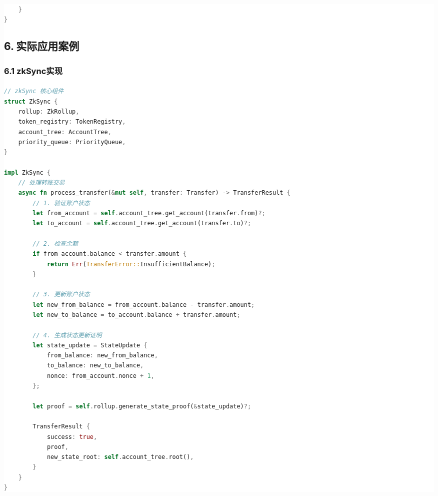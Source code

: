 ```rust
    }
}
```

## 6. 实际应用案例

### 6.1 zkSync实现

```rust
// zkSync 核心组件
struct ZkSync {
    rollup: ZkRollup,
    token_registry: TokenRegistry,
    account_tree: AccountTree,
    priority_queue: PriorityQueue,
}

impl ZkSync {
    // 处理转账交易
    async fn process_transfer(&mut self, transfer: Transfer) -> TransferResult {
        // 1. 验证账户状态
        let from_account = self.account_tree.get_account(transfer.from)?;
        let to_account = self.account_tree.get_account(transfer.to)?;
        
        // 2. 检查余额
        if from_account.balance < transfer.amount {
            return Err(TransferError::InsufficientBalance);
        }
        
        // 3. 更新账户状态
        let new_from_balance = from_account.balance - transfer.amount;
        let new_to_balance = to_account.balance + transfer.amount;
        
        // 4. 生成状态更新证明
        let state_update = StateUpdate {
            from_balance: new_from_balance,
            to_balance: new_to_balance,
            nonce: from_account.nonce + 1,
        };
        
        let proof = self.rollup.generate_state_proof(&state_update)?;
        
        TransferResult {
            success: true,
            proof,
            new_state_root: self.account_tree.root(),
        }
    }
}
```
